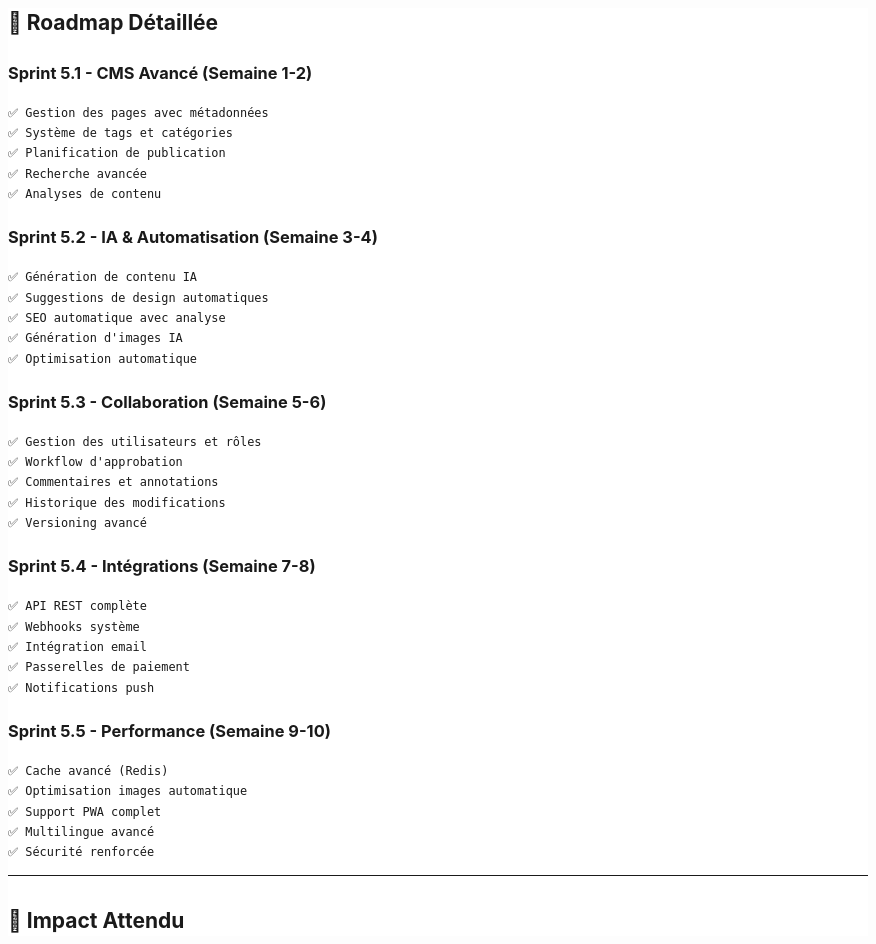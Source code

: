 
## 🎯 Roadmap Détaillée

### **Sprint 5.1 - CMS Avancé** (Semaine 1-2)
```
✅ Gestion des pages avec métadonnées
✅ Système de tags et catégories
✅ Planification de publication
✅ Recherche avancée
✅ Analyses de contenu
```

### **Sprint 5.2 - IA & Automatisation** (Semaine 3-4)
```
✅ Génération de contenu IA
✅ Suggestions de design automatiques
✅ SEO automatique avec analyse
✅ Génération d'images IA
✅ Optimisation automatique
```

### **Sprint 5.3 - Collaboration** (Semaine 5-6)
```
✅ Gestion des utilisateurs et rôles
✅ Workflow d'approbation
✅ Commentaires et annotations
✅ Historique des modifications
✅ Versioning avancé
```

### **Sprint 5.4 - Intégrations** (Semaine 7-8)
```
✅ API REST complète
✅ Webhooks système
✅ Intégration email
✅ Passerelles de paiement
✅ Notifications push
```

### **Sprint 5.5 - Performance** (Semaine 9-10)
```
✅ Cache avancé (Redis)
✅ Optimisation images automatique
✅ Support PWA complet
✅ Multilingue avancé
✅ Sécurité renforcée
```

---

## 🚀 Impact Attendu
